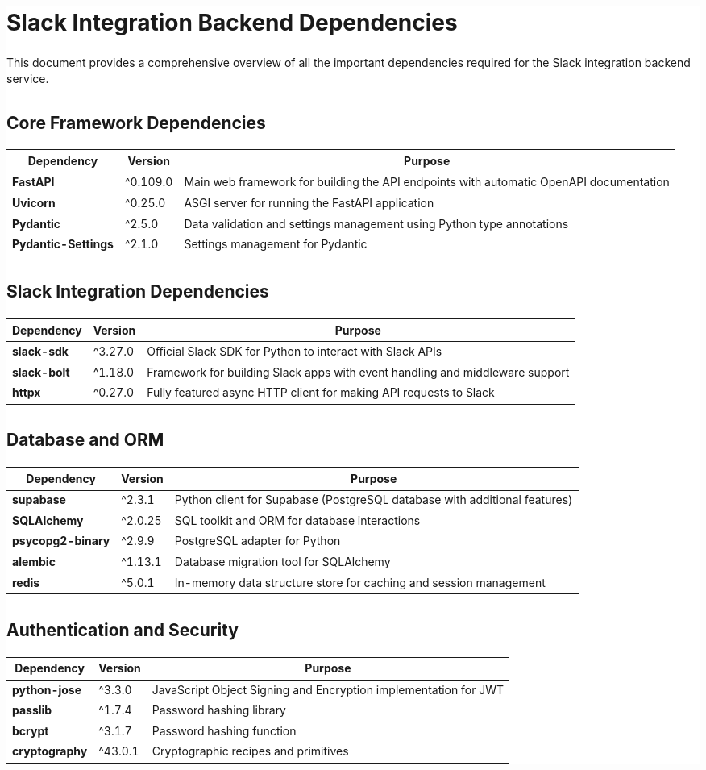 # Slack Integration Backend Dependencies

This document provides a comprehensive overview of all the important dependencies required for the Slack integration backend service.

## Core Framework Dependencies

| Dependency | Version | Purpose |
|------------|---------|---------|
| **FastAPI** | ^0.109.0 | Main web framework for building the API endpoints with automatic OpenAPI documentation |
| **Uvicorn** | ^0.25.0 | ASGI server for running the FastAPI application |
| **Pydantic** | ^2.5.0 | Data validation and settings management using Python type annotations |
| **Pydantic-Settings** | ^2.1.0 | Settings management for Pydantic |

## Slack Integration Dependencies

| Dependency | Version | Purpose |
|------------|---------|---------|
| **slack-sdk** | ^3.27.0 | Official Slack SDK for Python to interact with Slack APIs |
| **slack-bolt** | ^1.18.0 | Framework for building Slack apps with event handling and middleware support |
| **httpx** | ^0.27.0 | Fully featured async HTTP client for making API requests to Slack |

## Database and ORM

| Dependency | Version | Purpose |
|------------|---------|---------|
| **supabase** | ^2.3.1 | Python client for Supabase (PostgreSQL database with additional features) |
| **SQLAlchemy** | ^2.0.25 | SQL toolkit and ORM for database interactions |
| **psycopg2-binary** | ^2.9.9 | PostgreSQL adapter for Python |
| **alembic** | ^1.13.1 | Database migration tool for SQLAlchemy |
| **redis** | ^5.0.1 | In-memory data structure store for caching and session management |

## Authentication and Security

| Dependency | Version | Purpose |
|------------|---------|---------|
| **python-jose** | ^3.3.0 | JavaScript Object Signing and Encryption implementation for JWT |
| **passlib** | ^1.7.4 | Password hashing library |
| **bcrypt** | ^3.1.7 | Password hashing function |
| **cryptography** | ^43.0.1 | Cryptographic recipes and primitives |
